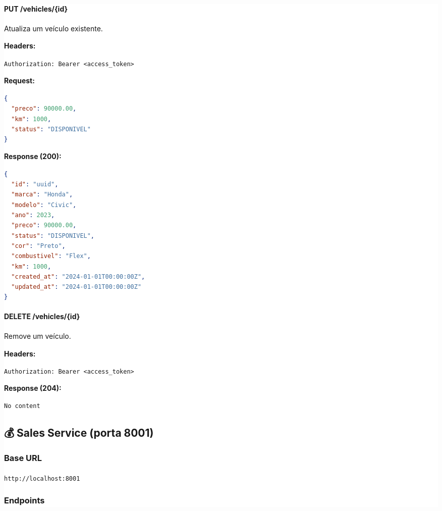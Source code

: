 #### PUT /vehicles/{id}
Atualiza um veículo existente.

**Headers:**
```http
Authorization: Bearer <access_token>
```

**Request:**
```json
{
  "preco": 90000.00,
  "km": 1000,
  "status": "DISPONIVEL"
}
```

**Response (200):**
```json
{
  "id": "uuid",
  "marca": "Honda",
  "modelo": "Civic",
  "ano": 2023,
  "preco": 90000.00,
  "status": "DISPONIVEL",
  "cor": "Preto",
  "combustivel": "Flex",
  "km": 1000,
  "created_at": "2024-01-01T00:00:00Z",
  "updated_at": "2024-01-01T00:00:00Z"
}
```

#### DELETE /vehicles/{id}
Remove um veículo.

**Headers:**
```http
Authorization: Bearer <access_token>
```

**Response (204):**
```
No content
```

## 💰 Sales Service (porta 8001)

### Base URL
```
http://localhost:8001
```

### Endpoints
